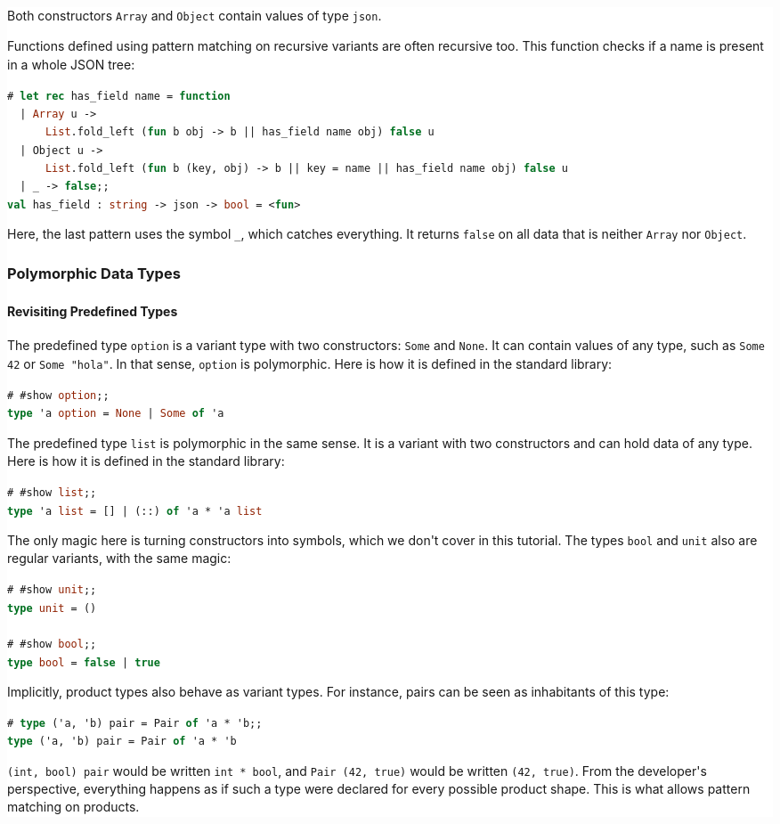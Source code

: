 Both constructors `Array` and `Object` contain values of type `json`.

Functions defined using pattern matching on recursive variants are often recursive too. This function checks if a name is present in a whole JSON tree:
```ocaml
# let rec has_field name = function
  | Array u ->
      List.fold_left (fun b obj -> b || has_field name obj) false u
  | Object u ->
      List.fold_left (fun b (key, obj) -> b || key = name || has_field name obj) false u
  | _ -> false;;
val has_field : string -> json -> bool = <fun>
```

Here, the last pattern uses the symbol `_`, which catches everything. It returns `false` on all data that is neither `Array` nor `Object`.

### Polymorphic Data Types

#### Revisiting Predefined Types

The predefined type `option` is a variant type with two constructors: `Some` and `None`. It can contain values of any type, such as `Some 42` or `Some "hola"`. In that sense, `option` is polymorphic. Here is how it is defined in the standard library:

```ocaml
# #show option;;
type 'a option = None | Some of 'a
```

The predefined type `list` is polymorphic in the same sense. It is a variant with two constructors and can hold data of any type. Here is how it is defined in the standard library:
```ocaml
# #show list;;
type 'a list = [] | (::) of 'a * 'a list
```

The only magic here is turning constructors into symbols, which we don't cover in this tutorial. The types `bool` and `unit` also are regular variants, with the same magic:
```ocaml
# #show unit;;
type unit = ()

# #show bool;;
type bool = false | true
```

Implicitly, product types also behave as variant types. For instance, pairs can be seen as inhabitants of this type:
```ocaml
# type ('a, 'b) pair = Pair of 'a * 'b;;
type ('a, 'b) pair = Pair of 'a * 'b
```

`(int, bool) pair` would be written `int * bool`, and `Pair (42, true)` would be written `(42, true)`. From the developer's perspective, everything happens as if such a type were declared for every possible product shape. This is what allows pattern matching on products.
